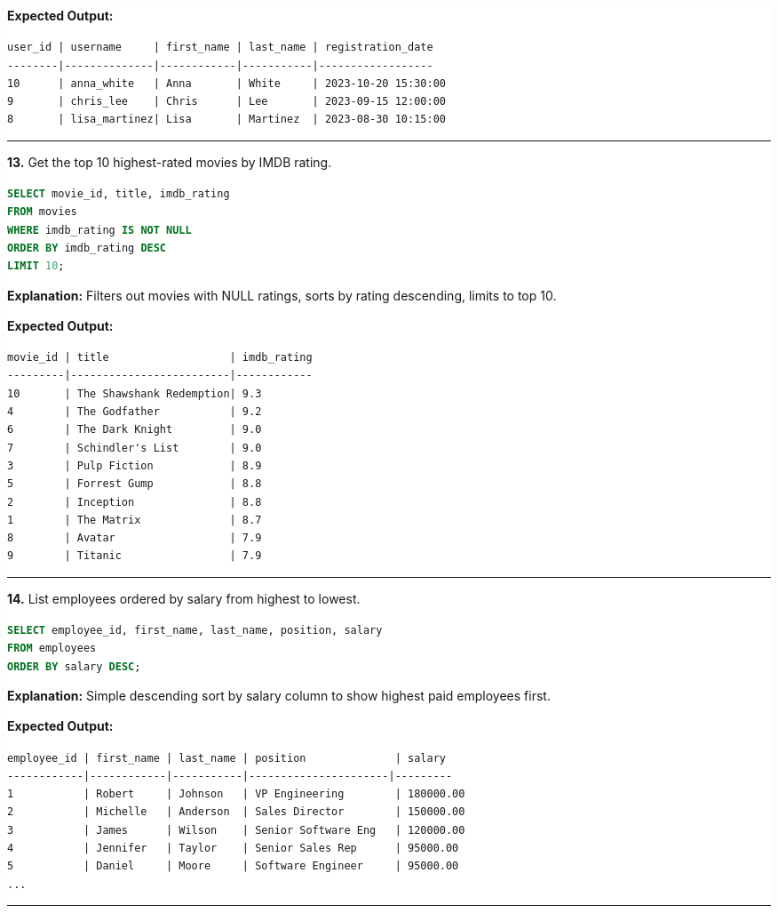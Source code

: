 **Expected Output:**
```
user_id | username     | first_name | last_name | registration_date
--------|--------------|------------|-----------|------------------
10      | anna_white   | Anna       | White     | 2023-10-20 15:30:00
9       | chris_lee    | Chris      | Lee       | 2023-09-15 12:00:00
8       | lisa_martinez| Lisa       | Martinez  | 2023-08-30 10:15:00
```

---

**13.** Get the top 10 highest-rated movies by IMDB rating.
```sql
SELECT movie_id, title, imdb_rating
FROM movies
WHERE imdb_rating IS NOT NULL
ORDER BY imdb_rating DESC
LIMIT 10;
```
**Explanation:** Filters out movies with NULL ratings, sorts by rating descending, limits to top 10.

**Expected Output:**
```
movie_id | title                   | imdb_rating
---------|-------------------------|------------
10       | The Shawshank Redemption| 9.3
4        | The Godfather           | 9.2
6        | The Dark Knight         | 9.0
7        | Schindler's List        | 9.0
3        | Pulp Fiction            | 8.9
5        | Forrest Gump            | 8.8
2        | Inception               | 8.8
1        | The Matrix              | 8.7
8        | Avatar                  | 7.9
9        | Titanic                 | 7.9
```

---

**14.** List employees ordered by salary from highest to lowest.
```sql
SELECT employee_id, first_name, last_name, position, salary
FROM employees
ORDER BY salary DESC;
```
**Explanation:** Simple descending sort by salary column to show highest paid employees first.

**Expected Output:**
```
employee_id | first_name | last_name | position              | salary
------------|------------|-----------|----------------------|---------
1           | Robert     | Johnson   | VP Engineering        | 180000.00
2           | Michelle   | Anderson  | Sales Director        | 150000.00
3           | James      | Wilson    | Senior Software Eng   | 120000.00
4           | Jennifer   | Taylor    | Senior Sales Rep      | 95000.00
5           | Daniel     | Moore     | Software Engineer     | 95000.00
...
```

---